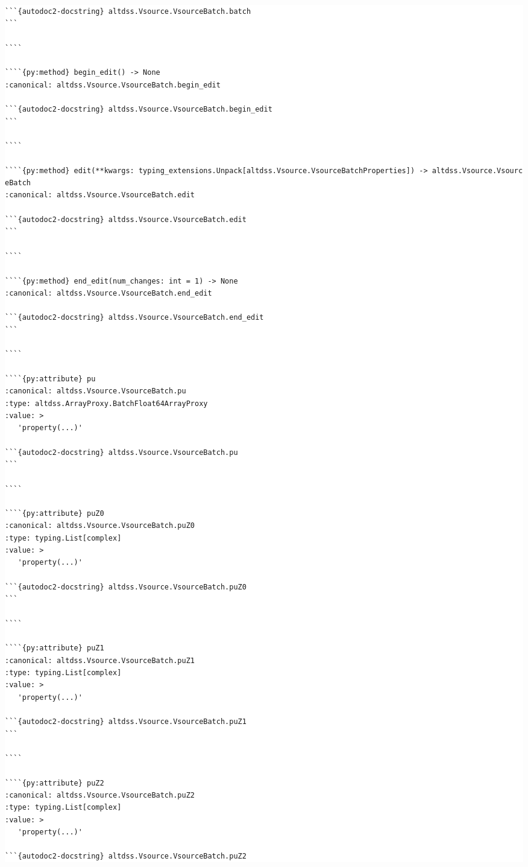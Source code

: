 `````{py:class} VsourceBatch(api_util, **kwargs)
```{autodoc2-docstring} altdss.Vsource.VsourceBatch.batch
```

````

````{py:method} begin_edit() -> None
:canonical: altdss.Vsource.VsourceBatch.begin_edit

```{autodoc2-docstring} altdss.Vsource.VsourceBatch.begin_edit
```

````

````{py:method} edit(**kwargs: typing_extensions.Unpack[altdss.Vsource.VsourceBatchProperties]) -> altdss.Vsource.VsourceBatch
:canonical: altdss.Vsource.VsourceBatch.edit

```{autodoc2-docstring} altdss.Vsource.VsourceBatch.edit
```

````

````{py:method} end_edit(num_changes: int = 1) -> None
:canonical: altdss.Vsource.VsourceBatch.end_edit

```{autodoc2-docstring} altdss.Vsource.VsourceBatch.end_edit
```

````

````{py:attribute} pu
:canonical: altdss.Vsource.VsourceBatch.pu
:type: altdss.ArrayProxy.BatchFloat64ArrayProxy
:value: >
   'property(...)'

```{autodoc2-docstring} altdss.Vsource.VsourceBatch.pu
```

````

````{py:attribute} puZ0
:canonical: altdss.Vsource.VsourceBatch.puZ0
:type: typing.List[complex]
:value: >
   'property(...)'

```{autodoc2-docstring} altdss.Vsource.VsourceBatch.puZ0
```

````

````{py:attribute} puZ1
:canonical: altdss.Vsource.VsourceBatch.puZ1
:type: typing.List[complex]
:value: >
   'property(...)'

```{autodoc2-docstring} altdss.Vsource.VsourceBatch.puZ1
```

````

````{py:attribute} puZ2
:canonical: altdss.Vsource.VsourceBatch.puZ2
:type: typing.List[complex]
:value: >
   'property(...)'

```{autodoc2-docstring} altdss.Vsource.VsourceBatch.puZ2
`````